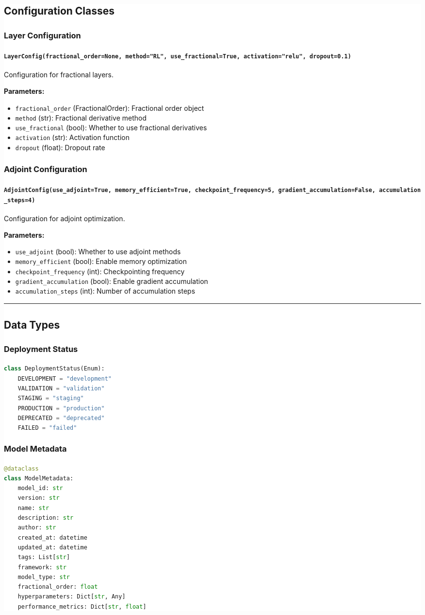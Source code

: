 
## Configuration Classes

### Layer Configuration

#### `LayerConfig(fractional_order=None, method="RL", use_fractional=True, activation="relu", dropout=0.1)`
Configuration for fractional layers.

**Parameters:**
- `fractional_order` (FractionalOrder): Fractional order object
- `method` (str): Fractional derivative method
- `use_fractional` (bool): Whether to use fractional derivatives
- `activation` (str): Activation function
- `dropout` (float): Dropout rate

### Adjoint Configuration

#### `AdjointConfig(use_adjoint=True, memory_efficient=True, checkpoint_frequency=5, gradient_accumulation=False, accumulation_steps=4)`
Configuration for adjoint optimization.

**Parameters:**
- `use_adjoint` (bool): Whether to use adjoint methods
- `memory_efficient` (bool): Enable memory optimization
- `checkpoint_frequency` (int): Checkpointing frequency
- `gradient_accumulation` (bool): Enable gradient accumulation
- `accumulation_steps` (int): Number of accumulation steps

---

## Data Types

### Deployment Status

```python
class DeploymentStatus(Enum):
    DEVELOPMENT = "development"
    VALIDATION = "validation"
    STAGING = "staging"
    PRODUCTION = "production"
    DEPRECATED = "deprecated"
    FAILED = "failed"
```

### Model Metadata

```python
@dataclass
class ModelMetadata:
    model_id: str
    version: str
    name: str
    description: str
    author: str
    created_at: datetime
    updated_at: datetime
    tags: List[str]
    framework: str
    model_type: str
    fractional_order: float
    hyperparameters: Dict[str, Any]
    performance_metrics: Dict[str, float]
```